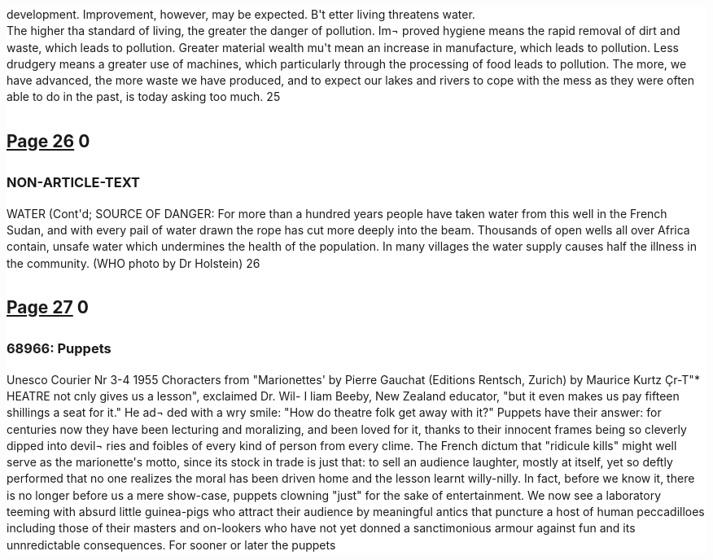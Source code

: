 development. Improvement, however,
may be expected.
B't etter living threatens water. 	
The higher tha standard of living,
the greater the danger of pollution. Im¬
proved hygiene means the rapid removal
of dirt and waste, which leads to pollution.
Greater material wealth mu't mean an
increase in manufacture, which leads to
pollution. Less drudgery means a greater
use of machines, which particularly
through the processing of food leads to
pollution. The more, we have advanced,
the more waste we have produced, and to
expect our lakes and rivers to cope with
the mess as they were often able to do in
the past, is today asking too much.
25

## [Page 26](https://demo.humlab.umu.se/courier/068976engo.pdf#page=26) 0

### NON-ARTICLE-TEXT

WATER (Cont'd;
SOURCE OF DANGER: For more than a hundred years people have
taken water from this well in the French Sudan, and with every pail of
water drawn the rope has cut more deeply into the beam. Thousands
of open wells all over Africa contain, unsafe water which undermines the
health of the population. In many villages the water supply causes
half the illness in the community. (WHO photo by Dr Holstein)
26

## [Page 27](https://demo.humlab.umu.se/courier/068976engo.pdf#page=27) 0

### 68966: Puppets

Unesco Courier Nr 3-4 1955
Choracters from "Marionettes' by Pierre
Gauchat (Editions Rentsch, Zurich)
by Maurice Kurtz
Çr-T"* HEATRE not cnly gives us a lesson", exclaimed Dr. Wil-
I liam Beeby, New Zealand educator, "but it even
makes us pay fifteen shillings a seat for it." He ad¬
ded with a wry smile: "How do theatre folk get away with it?"
Puppets have their answer: for centuries now they have
been lecturing and moralizing, and been loved for it, thanks
to their innocent frames being so cleverly dipped into devil¬
ries and foibles of every kind of person from every clime.
The French dictum that "ridicule kills" might well serve as
the marionette's motto, since its stock in trade is just that:
to sell an audience laughter, mostly at itself, yet so deftly
performed that no one realizes the moral has been driven
home and the lesson learnt willy-nilly.
In fact, before we know it, there is no longer before us a
mere show-case, puppets clowning "just" for the sake of
entertainment. We now see a laboratory teeming with
absurd little guinea-pigs who attract their audience by
meaningful antics that puncture a host of human peccadilloes
including those of their masters and on-lookers who have
not yet donned a sanctimonious armour against fun and its
unnredictable consequences. For sooner or later the puppets